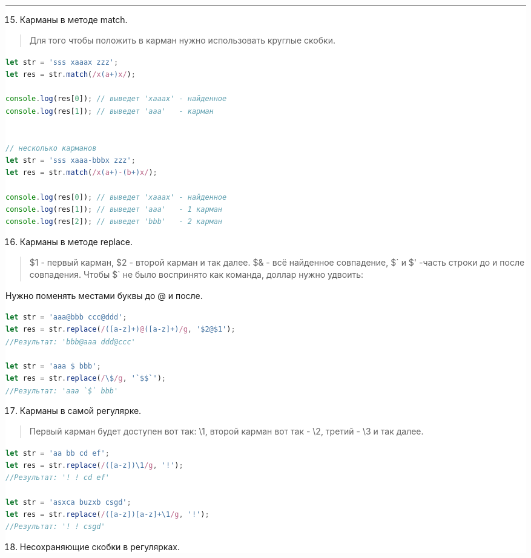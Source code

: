 

---

15. Карманы в методе match.

> Для того чтобы положить в карман нужно использовать круглые скобки.

```js
let str = 'sss xaaax zzz';
let res = str.match(/x(a+)x/);

console.log(res[0]); // выведет 'xaaax' - найденное
console.log(res[1]); // выведет 'aaa'   - карман


// несколько карманов
let str = 'sss xaaa-bbbx zzz';
let res = str.match(/x(a+)-(b+)x/);

console.log(res[0]); // выведет 'xaaax' - найденное
console.log(res[1]); // выведет 'aaa'   - 1 карман
console.log(res[2]); // выведет 'bbb'   - 2 карман
```

16. Карманы в методе replace.

>\$1 - первый карман, \$2 - второй карман и так далее.
>\$\& - всё найденное совпадение, \$\` и \$' -часть строки до и после совпадения.
>Чтобы \$\` не было воспринято как команда, доллар нужно удвоить:

Нужно поменять местами буквы до @ и после.
```js
let str = 'aaa@bbb ссс@ddd';
let res = str.replace(/([a-z]+)@([a-z]+)/g, '$2@$1');
//Результат: 'bbb@aaa ddd@ссс'

let str = 'aaa $ bbb';
let res = str.replace(/\$/g, '`$$`');
//Результат: 'aaa `$` bbb'
```

17. Карманы в самой регулярке.

>Первый карман будет доступен вот так: \1, второй карман вот так - \2, третий - \3 и так далее.

```js
let str = 'aa bb cd ef';
let res = str.replace(/([a-z])\1/g, '!');
//Результат: '! ! cd ef'

let str = 'asxca buzxb csgd';
let res = str.replace(/([a-z])[a-z]+\1/g, '!');
//Результат: '! ! csgd'
```

18. Несохраняющие скобки в регулярках.
